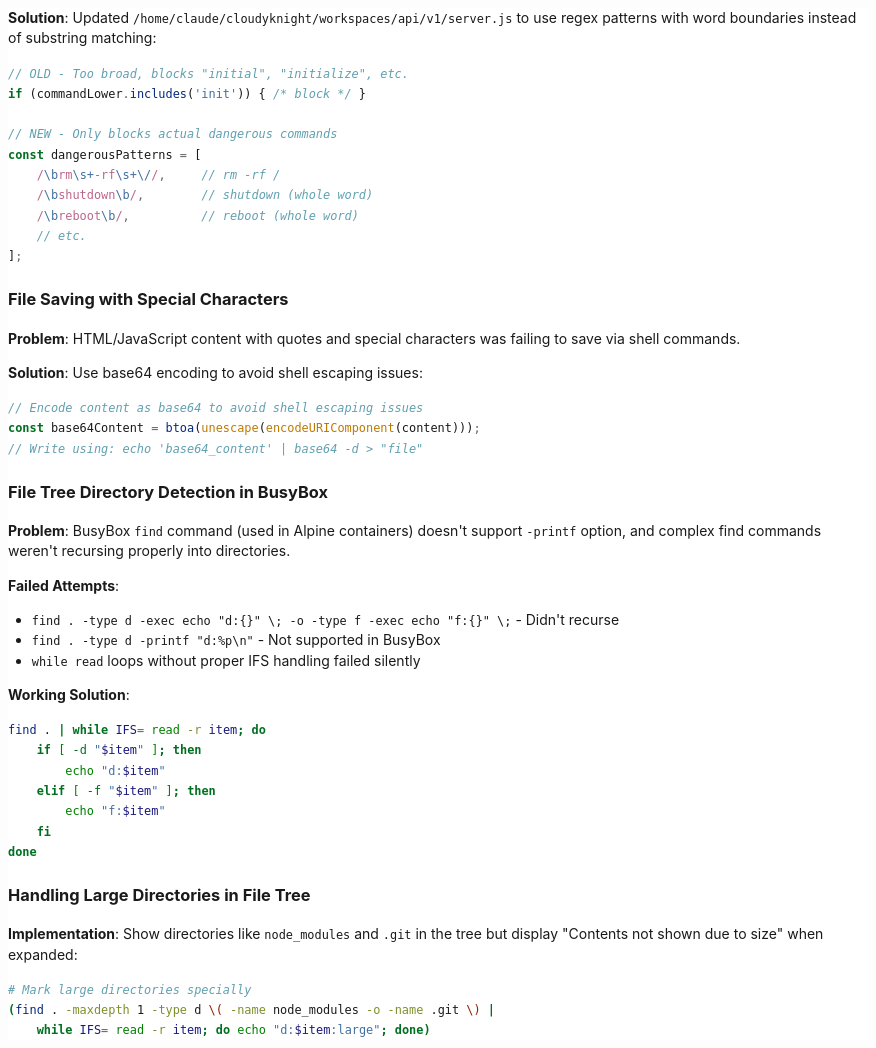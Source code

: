 **Solution**: Updated `/home/claude/cloudyknight/workspaces/api/v1/server.js` to use regex patterns with word boundaries instead of substring matching:

```javascript
// OLD - Too broad, blocks "initial", "initialize", etc.
if (commandLower.includes('init')) { /* block */ }

// NEW - Only blocks actual dangerous commands
const dangerousPatterns = [
    /\brm\s+-rf\s+\//,     // rm -rf /
    /\bshutdown\b/,        // shutdown (whole word)
    /\breboot\b/,          // reboot (whole word)
    // etc.
];
```

### File Saving with Special Characters

**Problem**: HTML/JavaScript content with quotes and special characters was failing to save via shell commands.

**Solution**: Use base64 encoding to avoid shell escaping issues:

```javascript
// Encode content as base64 to avoid shell escaping issues
const base64Content = btoa(unescape(encodeURIComponent(content)));
// Write using: echo 'base64_content' | base64 -d > "file"
```

### File Tree Directory Detection in BusyBox

**Problem**: BusyBox `find` command (used in Alpine containers) doesn't support `-printf` option, and complex find commands weren't recursing properly into directories.

**Failed Attempts**:
- `find . -type d -exec echo "d:{}" \; -o -type f -exec echo "f:{}" \;` - Didn't recurse
- `find . -type d -printf "d:%p\n"` - Not supported in BusyBox
- `while read` loops without proper IFS handling failed silently

**Working Solution**:
```bash
find . | while IFS= read -r item; do 
    if [ -d "$item" ]; then 
        echo "d:$item"
    elif [ -f "$item" ]; then 
        echo "f:$item"
    fi
done
```

### Handling Large Directories in File Tree

**Implementation**: Show directories like `node_modules` and `.git` in the tree but display "Contents not shown due to size" when expanded:

```bash
# Mark large directories specially
(find . -maxdepth 1 -type d \( -name node_modules -o -name .git \) | 
    while IFS= read -r item; do echo "d:$item:large"; done)
```
